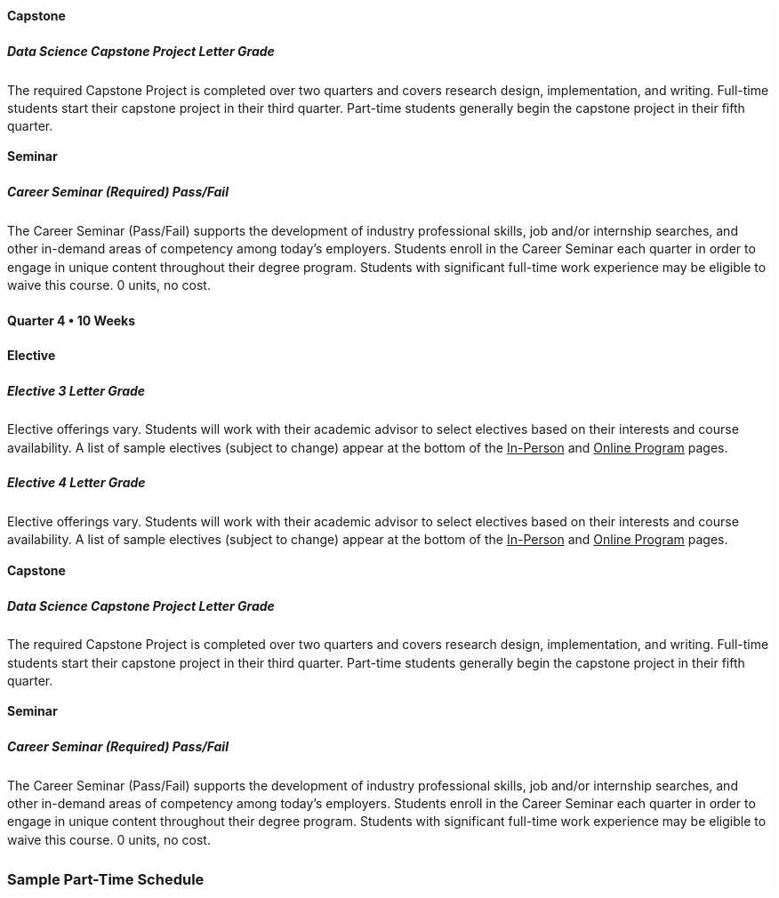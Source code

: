 **Capstone**

##### Data Science Capstone Project Letter Grade

The required Capstone Project is completed over two quarters and covers research design, implementation, and writing. Full-time students start their capstone project in their third quarter. Part-time students generally begin the capstone project in their fifth quarter.

**Seminar**

##### Career Seminar (Required) Pass/Fail

The Career Seminar (Pass/Fail) supports the development of industry professional skills, job and/or internship searches, and other in-demand areas of competency among today’s employers. Students enroll in the Career Seminar each quarter in order to engage in unique content throughout their degree program. Students with significant full-time work experience may be eligible to waive this course. 0 units, no cost.

#### **Quarter 4** • 10 Weeks

**Elective**

##### Elective 3 Letter Grade

Elective offerings vary. Students will work with their academic advisor to select electives based on their interests and course availability. A list of sample electives (subject to change) appear at the bottom of the [In-Person](https://datascience.uchicago.edu/education/masters-programs/in-person-program/) and [Online Program](https://datascience.uchicago.edu/education/masters-programs/online-program/) pages.

##### Elective 4 Letter Grade

Elective offerings vary. Students will work with their academic advisor to select electives based on their interests and course availability. A list of sample electives (subject to change) appear at the bottom of the [In-Person](https://datascience.uchicago.edu/education/masters-programs/in-person-program/) and [Online Program](https://datascience.uchicago.edu/education/masters-programs/online-program/) pages.

**Capstone**

##### Data Science Capstone Project Letter Grade

The required Capstone Project is completed over two quarters and covers research design, implementation, and writing. Full-time students start their capstone project in their third quarter. Part-time students generally begin the capstone project in their fifth quarter.

**Seminar**

##### Career Seminar (Required) Pass/Fail

The Career Seminar (Pass/Fail) supports the development of industry professional skills, job and/or internship searches, and other in-demand areas of competency among today’s employers. Students enroll in the Career Seminar each quarter in order to engage in unique content throughout their degree program. Students with significant full-time work experience may be eligible to waive this course. 0 units, no cost.

### Sample Part-Time Schedule
